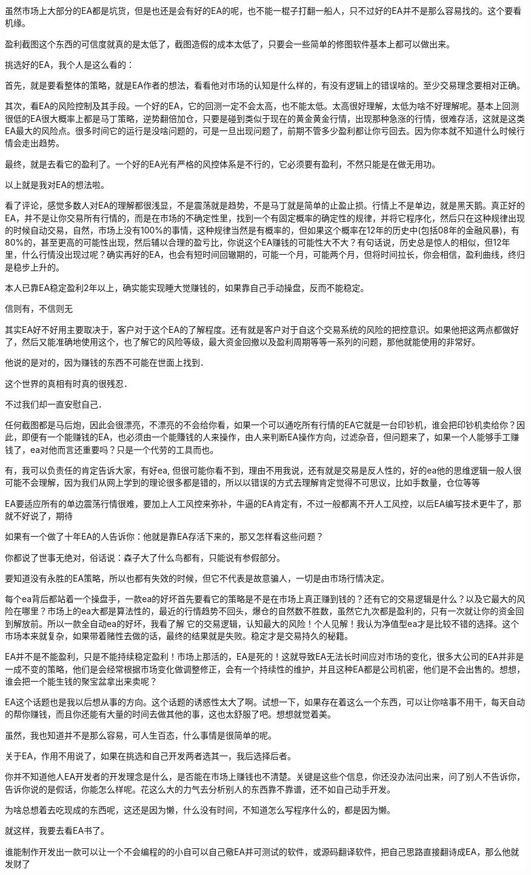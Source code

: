 虽然市场上大部分的EA都是坑货，但是也还是会有好的EA的呢，也不能一棍子打翻一船人，只不过好的EA并不是那么容易找的。这个要看机缘。

盈利截图这个东西的可信度就真的是太低了，截图造假的成本太低了，只要会一些简单的修图软件基本上都可以做出来。

挑选好的EA，我个人是这么看的：

首先，就是要看整体的策略，就是EA作者的想法，看看他对市场的认知是什么样的，有没有逻辑上的错误啥的。至少交易理念要相对正确。

其次，看EA的风险控制及其手段。一个好的EA，它的回测一定不会太高，也不能太低。太高很好理解，太低为啥不好理解呢。基本上回测很低的EA很大概率上都是马丁策略，逆势翻倍加仓，只要是碰到类似于现在的黄金黄金行情，出现那种急涨的行情，很难存活，这就是这类EA最大的风险点。很多时间它的运行是没啥问题的，可是一旦出现问题了，前期不管多少盈利都让你亏回去。因为你本就不知道什么时候行情会走出趋势。

最终，就是去看它的盈利了。一个好的EA光有严格的风控体系是不行的，它必须要有盈利，不然只能是在做无用功。

以上就是我对EA的想法啦。

看了评论，感觉多数人对EA的理解都很浅显，不是震荡就是趋势，不是马丁就是简单的止盈止损。行情上不是单边，就是黑天鹅。真正好的EA，并不是让你交易所有行情的，而是在市场的不确定性里，找到一个有固定概率的确定性的规律，并将它程序化，然后只在这种规律出现的时候自动交易，自然，市场上没有100%的事情，这种规律当然是有概率的，但如果这个概率在12年的历史中(包括08年的金融风暴)，有80%的，甚至更高的可能性出现，然后辅以合理的盈亏比，你说这个EA赚钱的可能性大不大？有句话说，历史总是惊人的相似，但12年里，什么行情没出现过呢？确实再好的EA，也会有短时间回辙期的，可能一个月，可能两个月，但将时间拉长，你会相信，盈利曲线，终归是稳步上升的。

本人已靠EA稳定盈利2年以上，确实能实现睡大觉赚钱的，如果靠自己手动操盘，反而不能稳定。

信则有，不信则无

其实EA好不好用主要取决于，客户对于这个EA的了解程度。还有就是客户对于自这个交易系统的风险的把控意识。如果他把这两点都做好了，然后又能准确地使用这个，也了解它的风险等级，最大资金回撤以及盈利周期等等一系列的问题，那他就能使用的非常好。

他说的是对的，因为赚钱的东西不可能在世面上找到．

这个世界的真相有时真的很残忍．

不过我们却一直安慰自己．​

任何截图都是马后炮，因此会很漂亮，不漂亮的不会给你看，如果一个可以通吃所有行情的EA它就是一台印钞机，谁会把印钞机卖给你？因此，即便有一个能赚钱的EA，也必须由一个能賺钱的人来操作，由人来判断EA操作方向，过滤杂音，但问题来了，如果一个人能够手工赚钱了，ea对他而言还重要吗？只是一个代劳的工具而也。

有，我可以负责任的肯定告诉大家，有好ea, 但很可能你看不到，理由不用我说，还有就是交易是反人性的，好的ea他的思维逻辑一般人很可能不会理解，因为我们从网上学到的理论很多都是错的，所以以错误的方式去理解肯定觉得不可思议，比如手数量，仓位等等

EA要适应所有的单边震荡行情很难，要加上人工风控来弥补，牛逼的EA肯定有，不过一般都离不开人工风控，以后EA编写技术更牛了，那就不好说了，期待

如果有一个做了十年EA的人告诉你：他就是靠EA存活下来的，那又怎样看这些问题？

你都说了世事无绝对，俗话说：森子大了什么鸟都有，只能说有参假部分。

要知道没有永胜的EA策略，所以也都有失效的时候，但它不代表是故意骗人，一切是由市场行情决定。

每个ea背后都站着一个操盘手，一款ea的好坏首先要看它的策略是不是在市场上真正赚到钱的？还有它的交易逻辑是什么？以及它最大的风险在哪里？市场上的ea大都是算法性的，最近的行情趋势不回头，爆仓的自然数不胜数，虽然它九次都是盈利的，只有一次就让你的资金回到解放前。所以一款全自动ea的好坏，我看了解 它的交易逻辑，认知最大的风险！个人见解！我认为净值型ea才是比较不错的选择。这个市场本来就复杂，如果带着赌性去做的话，最终的结果就是失败。稳定才是交易持久的秘籍。

EA并不是不能盈利，只是不能持续稳定盈利！市场上那活的，EA是死的！这就导致EA无法长时间应对市场的变化，很多大公司的EA并非是一成不变的策略，他们是会经常根据市场变化做调整修正，会有一个持续性的维护，并且这种EA都是公司机密，他们是不会出售的。想想，谁会把一个能生钱的聚宝盆拿出来卖呢？

EA这个话题也是我以后想从事的方向。这个话题的诱惑性太大了啊。试想一下，如果存在着这么一个东西，可以让你啥事不用干，每天自动的帮你赚钱，而且你还能有大量的时间去做其他的事，这也太舒服了吧。想想就觉着美。

虽然，我也知道并不是那么容易，可人生百态，什么事情是很简单的呢。

关于EA，作用不用说了，如果在挑选和自己开发两者选其一，我后选择后者。

你并不知道他人EA开发者的开发理念是什么，是否能在市场上赚钱也不清楚。关键是这些个信息，你还没办法问出来，问了别人不告诉你，告诉你说的是假话，你能怎么样呢。花这么大的力气去分析别人的东西靠不靠谱，还不如自己动手开发。

为啥总想着去吃现成的东西呢，这还是因为懒，什么没有时间，不知道怎么写程序什么的，都是因为懒。

就这样，我要去看EA书了。

谁能制作开发出一款可以让一个不会编程的的小自可以自己儆EA并可测试的软件，或源码翻译软件，把自己思路直接翻诗成EA，那么他就发财了
